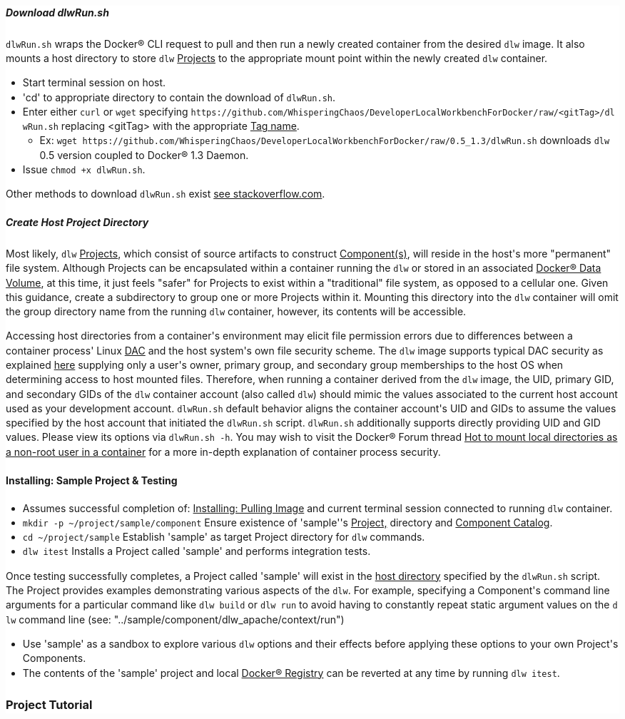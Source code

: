##### Download dlwRun.sh <a id="InstallingDownloaddlwRunsh"></a>
```dlwRun.sh``` wraps the Docker&reg; CLI request to pull and then run a newly created container from the desired ```dlw``` image.  It also mounts a host directory to store ```dlw``` <a href="#ConceptsProject">Projects</a> to the appropriate mount point within the newly created ```dlw``` container.
+ Start terminal session on host.
+ 'cd' to appropriate directory to contain the download of ```dlwRun.sh```.
+ Enter either ```curl``` or ```wget``` specifying ```https://github.com/WhisperingChaos/DeveloperLocalWorkbenchForDocker/raw/<gitTag>/dlwRun.sh``` replacing \<gitTag\> with the appropriate <a href="#InstallingTagVersionPull">Tag name</a>.
  + Ex: ```wget https://github.com/WhisperingChaos/DeveloperLocalWorkbenchForDocker/raw/0.5_1.3/dlwRun.sh``` downloads ```dlw``` 0.5 version coupled to Docker&reg; 1.3 Daemon.
+ Issue ```chmod +x dlwRun.sh```.

Other methods to download ```dlwRun.sh``` exist [see stackoverflow.com](http://stackoverflow.com/questions/4604663/download-single-files-from-github).

##### Create Host Project Directory <a id="InstallingCreateHostProjectDirectory"></a>
Most likely, ```dlw``` <a href="#ConceptsProject">Projects</a>, which consist of source artifacts to construct <a href="#ConceptsComponent">Component(s)</a>, will reside in the host's more "permanent" file system.  Although Projects can be encapsulated within a container running the ```dlw``` or stored in an associated [Docker&reg; Data Volume](http://docs.docker.com/userguide/dockervolumes/), at this time, it just feels "safer" for Projects to exist within a "traditional" file system, as opposed to a cellular one. Given this guidance, create a subdirectory to group one or more Projects within it.  Mounting this directory into the ```dlw``` container will omit the group directory name from the running ```dlw``` container, however, its contents will be accessible.

Accessing host directories from a container's environment may elicit file permission errors due to differences between a container process' Linux [DAC](https://en.wikipedia.org/wiki/Discretionary_access_control) and the host system's own file security scheme.  The ```dlw``` image supports typical DAC security as explained [here](http://www.linuxsecurity.com/docs/SecurityAdminGuide/SecurityAdminGuide-8.html) supplying only a user's owner, primary group, and secondary group memberships to the host OS when determining access to host mounted files.  Therefore, when running a container derived from the ```dlw``` image, the UID, primary GID, and secondary GIDs of the ```dlw``` container account (also called ```dlw```) should mimic the values associated to the current host account used as your development account.  ```dlwRun.sh``` default behavior aligns the container account's UID and GIDs to assume the values specified by the host account that initiated the ```dlwRun.sh``` script.  ```dlwRun.sh``` additionally supports directly providing UID and GID values.  Please view its options via ```dlwRun.sh -h```.  You may wish to visit the Docker&reg; Forum thread [Hot to mount local directories as a non-root user in a container](https://forums.docker.com/t/hot-to-mount-local-directories-as-a-non-root-user-in-a-container/1789/2) for a more in-depth explanation of container process security.

#### Installing: Sample Project & Testing

+ Assumes successful completion of: [Installing: Pulling Image](#installing-pulling-image) and current terminal session connected to running ```dlw``` container.
+ ```mkdir -p ~/project/sample/component``` Ensure existence of 'sample''s <a href="#ConceptsProject">Project,</a> directory and <a href="#ConceptsComponentCatalog">Component Catalog</a>.
+ ```cd ~/project/sample``` Establish 'sample' as target Project directory for ```dlw``` commands.
+ ```dlw itest``` Installs a Project called 'sample' and performs integration tests.

Once testing successfully completes, a Project called 'sample' will exist in the <a href="#InstallingCreateHostProjectDirectory">host directory</a> specified by the ```dlwRun.sh``` script.  The Project provides examples demonstrating various aspects of the ```dlw```.  For example, specifying a Component's command line arguments for a particular command like ```dlw build``` or ```dlw run``` to avoid having to constantly repeat static argument values on the ```dlw``` command line (see: "../sample/component/dlw_apache/context/run")

+ Use 'sample' as a sandbox to explore various ```dlw``` options and their effects before applying these options to your own Project's Components.
+ The contents of the 'sample' project and local [Docker&reg; Registry](https://docs.docker.com/registry/) can be reverted at any time by running ```dlw itest```.

### Project Tutorial
```